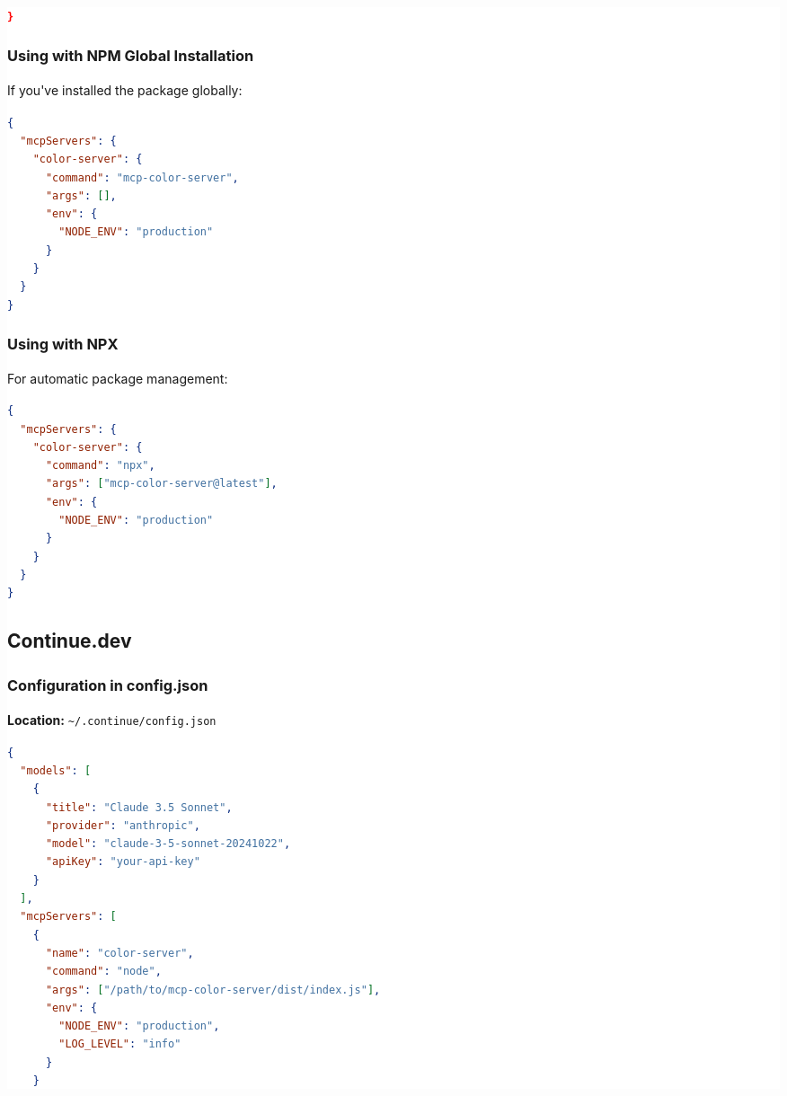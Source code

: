 ```json
}
```

### Using with NPM Global Installation

If you've installed the package globally:

```json
{
  "mcpServers": {
    "color-server": {
      "command": "mcp-color-server",
      "args": [],
      "env": {
        "NODE_ENV": "production"
      }
    }
  }
}
```

### Using with NPX

For automatic package management:

```json
{
  "mcpServers": {
    "color-server": {
      "command": "npx",
      "args": ["mcp-color-server@latest"],
      "env": {
        "NODE_ENV": "production"
      }
    }
  }
}
```

## Continue.dev

### Configuration in config.json

**Location:** `~/.continue/config.json`

```json
{
  "models": [
    {
      "title": "Claude 3.5 Sonnet",
      "provider": "anthropic",
      "model": "claude-3-5-sonnet-20241022",
      "apiKey": "your-api-key"
    }
  ],
  "mcpServers": [
    {
      "name": "color-server",
      "command": "node",
      "args": ["/path/to/mcp-color-server/dist/index.js"],
      "env": {
        "NODE_ENV": "production",
        "LOG_LEVEL": "info"
      }
    }
```